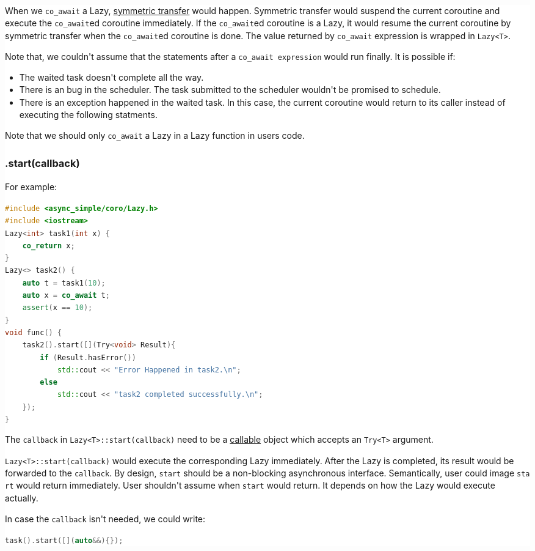 When we `co_await` a Lazy, [symmetric transfer](https://lewissbaker.github.io/2020/05/11/understanding_symmetric_transfer) would happen.
Symmetric transfer would suspend the current coroutine and execute the `co_await`ed coroutine immediately. If the `co_await`ed coroutine is a Lazy, it would resume the current coroutine by symmetric transfer when the `co_await`ed coroutine is done. 
The value returned by `co_await` expression is wrapped in `Lazy<T>`.

Note that, we couldn't assume that the statements after a `co_await expression` would run finally. It is possible if:
- The waited task doesn't complete all the way.
- There is an bug in the scheduler. The task submitted to the scheduler wouldn't be promised to schedule.
- There is an exception happened in the waited task. In this case, the current coroutine would return to its caller instead of executing the following statments.

Note that we should only `co_await` a Lazy in a Lazy function in users code.

### .start(callback)

For example:
```cpp
#include <async_simple/coro/Lazy.h>
#include <iostream>
Lazy<int> task1(int x) {
    co_return x;
}
Lazy<> task2() {
    auto t = task1(10);
    auto x = co_await t;
    assert(x == 10);
}
void func() {
    task2().start([](Try<void> Result){
        if (Result.hasError())
            std::cout << "Error Happened in task2.\n";
        else
            std::cout << "task2 completed successfully.\n";
    });
}
```

The `callback` in `Lazy<T>::start(callback)` need to be a [callable](https://en.cppreference.com/w/cpp/named_req/Callable) object which accepts an `Try<T>` argument.

`Lazy<T>::start(callback)` would execute the corresponding Lazy immediately. After the Lazy is completed, its result would be forwarded to the `callback`.
By design, `start` should be a non-blocking asynchronous interface. Semantically, user could image `start` would return immediately. User shouldn't assume when `start` would return. It depends on how the Lazy would execute actually.

In case the `callback` isn't needed, we could write:
```cpp
task().start([](auto&&){});
```
